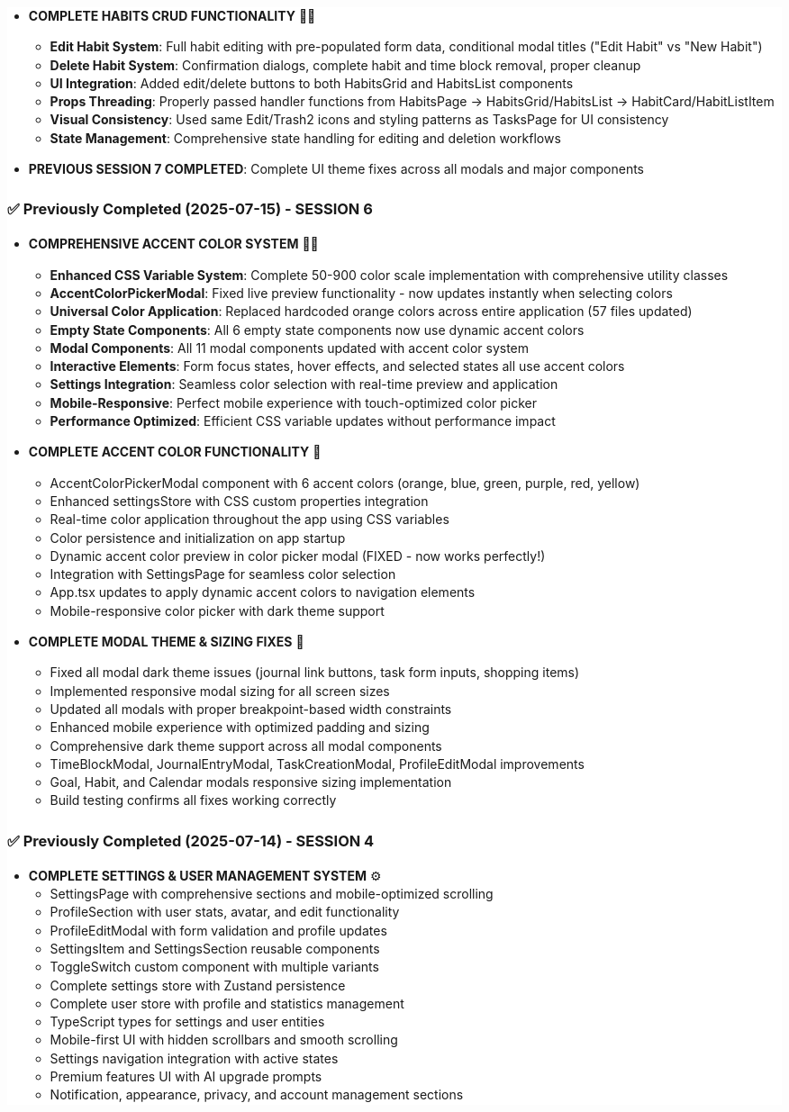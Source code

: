 - **COMPLETE HABITS CRUD FUNCTIONALITY** 🔄✨
  - **Edit Habit System**: Full habit editing with pre-populated form data, conditional modal titles ("Edit Habit" vs "New Habit")
  - **Delete Habit System**: Confirmation dialogs, complete habit and time block removal, proper cleanup
  - **UI Integration**: Added edit/delete buttons to both HabitsGrid and HabitsList components
  - **Props Threading**: Properly passed handler functions from HabitsPage → HabitsGrid/HabitsList → HabitCard/HabitListItem
  - **Visual Consistency**: Used same Edit/Trash2 icons and styling patterns as TasksPage for UI consistency
  - **State Management**: Comprehensive state handling for editing and deletion workflows

- **PREVIOUS SESSION 7 COMPLETED**: Complete UI theme fixes across all modals and major components

### ✅ Previously Completed (2025-07-15) - SESSION 6
- **COMPREHENSIVE ACCENT COLOR SYSTEM** 🎨✨
  - **Enhanced CSS Variable System**: Complete 50-900 color scale implementation with comprehensive utility classes
  - **AccentColorPickerModal**: Fixed live preview functionality - now updates instantly when selecting colors
  - **Universal Color Application**: Replaced hardcoded orange colors across entire application (57 files updated)
  - **Empty State Components**: All 6 empty state components now use dynamic accent colors
  - **Modal Components**: All 11 modal components updated with accent color system
  - **Interactive Elements**: Form focus states, hover effects, and selected states all use accent colors
  - **Settings Integration**: Seamless color selection with real-time preview and application
  - **Mobile-Responsive**: Perfect mobile experience with touch-optimized color picker
  - **Performance Optimized**: Efficient CSS variable updates without performance impact

- **COMPLETE ACCENT COLOR FUNCTIONALITY** 🎨
  - AccentColorPickerModal component with 6 accent colors (orange, blue, green, purple, red, yellow)
  - Enhanced settingsStore with CSS custom properties integration
  - Real-time color application throughout the app using CSS variables
  - Color persistence and initialization on app startup
  - Dynamic accent color preview in color picker modal (FIXED - now works perfectly!)
  - Integration with SettingsPage for seamless color selection
  - App.tsx updates to apply dynamic accent colors to navigation elements
  - Mobile-responsive color picker with dark theme support

- **COMPLETE MODAL THEME & SIZING FIXES** 🔧
  - Fixed all modal dark theme issues (journal link buttons, task form inputs, shopping items)
  - Implemented responsive modal sizing for all screen sizes
  - Updated all modals with proper breakpoint-based width constraints
  - Enhanced mobile experience with optimized padding and sizing
  - Comprehensive dark theme support across all modal components
  - TimeBlockModal, JournalEntryModal, TaskCreationModal, ProfileEditModal improvements
  - Goal, Habit, and Calendar modals responsive sizing implementation
  - Build testing confirms all fixes working correctly

### ✅ Previously Completed (2025-07-14) - SESSION 4
- **COMPLETE SETTINGS & USER MANAGEMENT SYSTEM** ⚙️
  - SettingsPage with comprehensive sections and mobile-optimized scrolling
  - ProfileSection with user stats, avatar, and edit functionality
  - ProfileEditModal with form validation and profile updates
  - SettingsItem and SettingsSection reusable components
  - ToggleSwitch custom component with multiple variants
  - Complete settings store with Zustand persistence
  - Complete user store with profile and statistics management
  - TypeScript types for settings and user entities
  - Mobile-first UI with hidden scrollbars and smooth scrolling
  - Settings navigation integration with active states
  - Premium features UI with AI upgrade prompts
  - Notification, appearance, privacy, and account management sections
